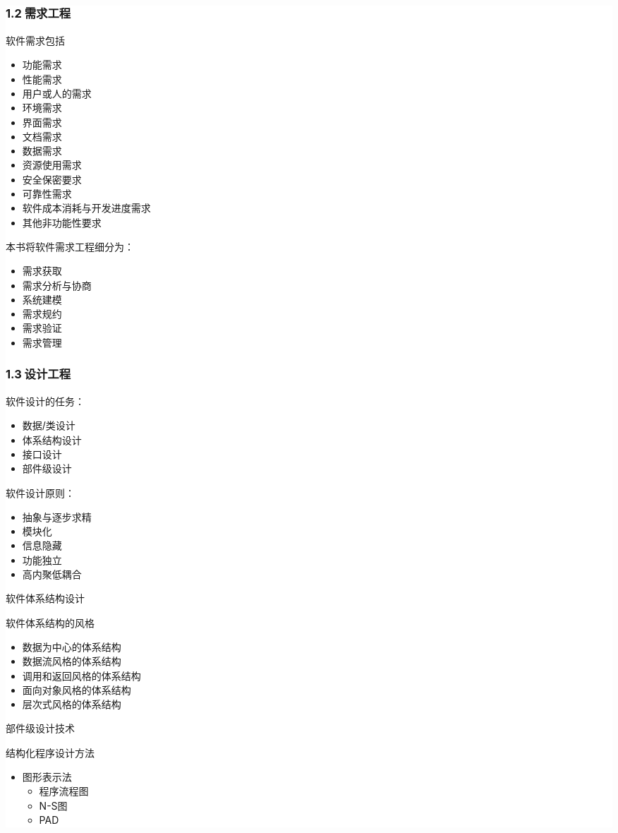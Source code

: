 ### 1.2 需求工程

软件需求包括
- 功能需求
- 性能需求
- 用户或人的需求
- 环境需求
- 界面需求
- 文档需求
- 数据需求
- 资源使用需求
- 安全保密要求
- 可靠性需求
- 软件成本消耗与开发进度需求
- 其他非功能性要求

本书将软件需求工程细分为：
* 需求获取
* 需求分析与协商
* 系统建模
* 需求规约
* 需求验证
* 需求管理

### 1.3 设计工程

软件设计的任务：
- 数据/类设计
- 体系结构设计
- 接口设计
- 部件级设计

软件设计原则：
* 抽象与逐步求精
* 模块化
* 信息隐藏
* 功能独立
* 高内聚低耦合

软件体系结构设计

软件体系结构的风格
- 数据为中心的体系结构
- 数据流风格的体系结构
- 调用和返回风格的体系结构
- 面向对象风格的体系结构
- 层次式风格的体系结构

部件级设计技术

结构化程序设计方法

* 图形表示法
  * 程序流程图
  * N-S图
  * PAD
